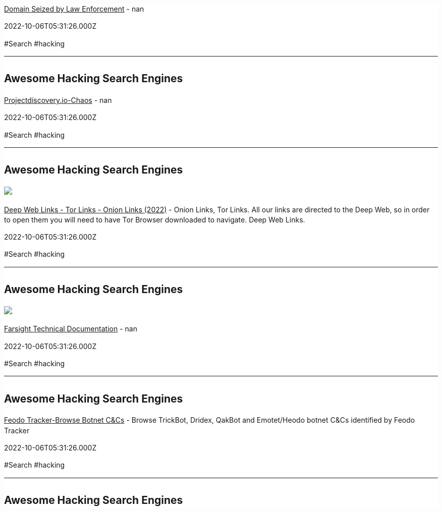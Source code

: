 [Domain Seized by Law Enforcement](https://breached.to) - nan

2022-10-06T05:31:26.000Z

#Search #hacking

---

## Awesome Hacking Search Engines

[Projectdiscovery.io-Chaos](https://chaos.projectdiscovery.io/#/) - nan

2022-10-06T05:31:26.000Z

#Search #hacking

---

## Awesome Hacking Search Engines

![](https://deepweblinks.net/assets/images/deep-web-or-surface-web-768x528.jpg)

[Deep Web Links - Tor Links - Onion Links (2022)](https://deepweblinks.net) - Onion Links, Tor Links. All our links are directed to the Deep Web, so in order to open them you will need to have Tor Browser downloaded to navigate. Deep Web Links.

2022-10-06T05:31:26.000Z

#Search #hacking

---

## Awesome Hacking Search Engines

![](https://www.domaintools.com/wp-content/uploads/DomainTools-Featured-Image-1.jpg)

[Farsight Technical Documentation](https://docs.farsightsecurity.com/#dnsdb) - nan

2022-10-06T05:31:26.000Z

#Search #hacking

---

## Awesome Hacking Search Engines

[Feodo Tracker-Browse Botnet C&Cs](https://feodotracker.abuse.ch/browse) - Browse TrickBot, Dridex, QakBot and Emotet/Heodo botnet C&Cs identified by Feodo Tracker

2022-10-06T05:31:26.000Z

#Search #hacking

---

## Awesome Hacking Search Engines
